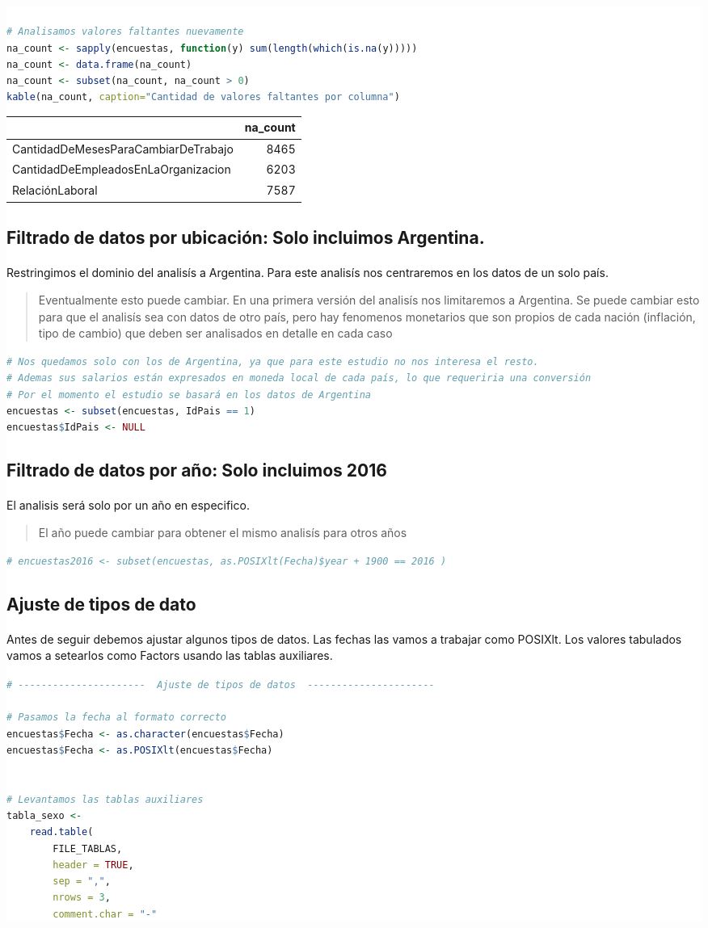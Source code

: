 ``` r

# Analisamos valores faltantes nuevamente
na_count <- sapply(encuestas, function(y) sum(length(which(is.na(y)))))
na_count <- data.frame(na_count)
na_count <- subset(na_count, na_count > 0)
kable(na_count, caption="Cantidad de valores faltantes por columna")
```

|                                     |  na\_count|
|-------------------------------------|----------:|
| CantidadDeMesesParaCambiarDeTrabajo |       8465|
| CantidadDeEmpleadosEnLaOrganizacion |       6203|
| RelaciónLaboral                     |       7587|

Filtrado de datos por ubicación: Solo incluimos Argentina.
----------------------------------------------------------

Restringimos el dominio del analisís a Argentina. Para este analisís nos centraremos en los datos de un solo país.

> Eventualmente esto puede cambiar. En una primera versión del analisís nos limitaremos a Argentina. Se puede cambiar esto para que el analisís sea con datos de otro país, pero hay fenomenos monetarios que son propios de cada nación (inflación, tipo de cambio) que deben ser analisados en detalle en cada caso

``` r
# Nos quedamos solo con los de Argentina, ya que para este estudio no nos interesa el resto. 
# Ademas sus salarios están expresados en moneda local de cada país, lo que requeriria una conversión
# Por el momento el estudio se basará en los datos de Argentina
encuestas <- subset(encuestas, IdPais == 1)
encuestas$IdPais <- NULL
```

Filtrado de datos por año: Solo incluimos 2016
----------------------------------------------

El analisis será solo por un año en especifico.

> El año puede cambiar para obtener el mismo analisís para otros años

``` r
# encuestas2016 <- subset(encuestas, as.POSIXlt(Fecha)$year + 1900 == 2016 )
```

Ajuste de tipos de dato
-----------------------

Antes de seguir debemos ajustar algunos tipos de datos. Las fechas las vamos a trabajar como POSIXlt. Los valores tabulados vamos a setearlos como Factors usando las tablas auxiliares.

``` r
# ----------------------  Ajuste de tipos de datos  ----------------------

# Pasamos la fecha al formato correcto
encuestas$Fecha <- as.character(encuestas$Fecha)
encuestas$Fecha <- as.POSIXlt(encuestas$Fecha)


# Levantamos las tablas auxiliares
tabla_sexo <-
    read.table(
        FILE_TABLAS,
        header = TRUE,
        sep = ",",
        nrows = 3,
        comment.char = "-"
```
